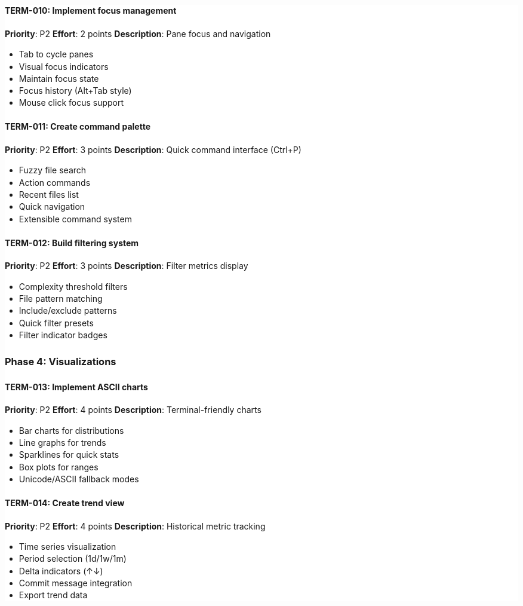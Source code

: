 #### TERM-010: Implement focus management
**Priority**: P2
**Effort**: 2 points
**Description**: Pane focus and navigation
- Tab to cycle panes
- Visual focus indicators
- Maintain focus state
- Focus history (Alt+Tab style)
- Mouse click focus support

#### TERM-011: Create command palette
**Priority**: P2
**Effort**: 3 points
**Description**: Quick command interface (Ctrl+P)
- Fuzzy file search
- Action commands
- Recent files list
- Quick navigation
- Extensible command system

#### TERM-012: Build filtering system
**Priority**: P2
**Effort**: 3 points
**Description**: Filter metrics display
- Complexity threshold filters
- File pattern matching
- Include/exclude patterns
- Quick filter presets
- Filter indicator badges

### Phase 4: Visualizations

#### TERM-013: Implement ASCII charts
**Priority**: P2
**Effort**: 4 points
**Description**: Terminal-friendly charts
- Bar charts for distributions
- Line graphs for trends
- Sparklines for quick stats
- Box plots for ranges
- Unicode/ASCII fallback modes

#### TERM-014: Create trend view
**Priority**: P2
**Effort**: 4 points
**Description**: Historical metric tracking
- Time series visualization
- Period selection (1d/1w/1m)
- Delta indicators (↑↓)
- Commit message integration
- Export trend data
